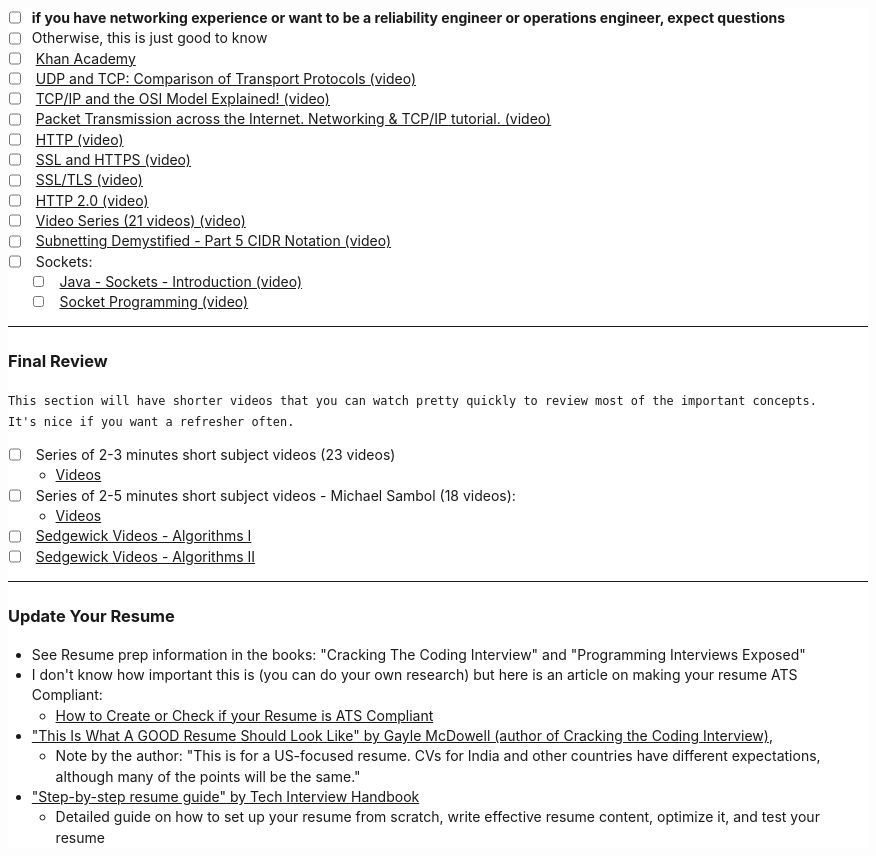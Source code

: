   * [ ] **if you have networking experience or want to be a reliability engineer or operations engineer, expect questions**
  * [ ] Otherwise, this is just good to know
  * [ ] &#x20;[Khan Academy](https://www.khanacademy.org/computing/code-org/computers-and-the-internet)
  * [ ] &#x20;[UDP and TCP: Comparison of Transport Protocols (video)](https://www.youtube.com/watch?v=Vdc8TCESIg8)
  * [ ] &#x20;[TCP/IP and the OSI Model Explained! (video)](https://www.youtube.com/watch?v=e5DEVa9eSN0)
  * [ ] &#x20;[Packet Transmission across the Internet. Networking & TCP/IP tutorial. (video)](https://www.youtube.com/watch?v=nomyRJehhnM)
  * [ ] &#x20;[HTTP (video)](https://www.youtube.com/watch?v=WGJrLqtX7As)
  * [ ] &#x20;[SSL and HTTPS (video)](https://www.youtube.com/watch?v=S2iBR2ZlZf0)
  * [ ] &#x20;[SSL/TLS (video)](https://www.youtube.com/watch?v=Rp3iZUvXWlM)
  * [ ] &#x20;[HTTP 2.0 (video)](https://www.youtube.com/watch?v=E9FxNzv1Tr8)
  * [ ] &#x20;[Video Series (21 videos) (video)](https://www.youtube.com/playlist?list=PLEbnTDJUr\_IegfoqO4iPnPYQui46QqT0j)
  * [ ] &#x20;[Subnetting Demystified - Part 5 CIDR Notation (video)](https://www.youtube.com/watch?v=t5xYI0jzOf4)
  * [ ] &#x20;Sockets:
    * [ ] &#x20;[Java - Sockets - Introduction (video)](https://www.youtube.com/watch?v=6G\_W54zuadg\&t=6s)
    * [ ] &#x20;[Socket Programming (video)](https://www.youtube.com/watch?v=G75vN2mnJeQ)

***

### Final Review

```
This section will have shorter videos that you can watch pretty quickly to review most of the important concepts.
It's nice if you want a refresher often.
```

* [ ] &#x20;Series of 2-3 minutes short subject videos (23 videos)
  * [Videos](https://www.youtube.com/watch?v=r4r1DZcx1cM\&list=PLmVb1OknmNJuC5POdcDv5oCS7\_OUkDgpj\&index=22)
* [ ] &#x20;Series of 2-5 minutes short subject videos - Michael Sambol (18 videos):
  * [Videos](https://www.youtube.com/channel/UCzDJwLWoYCUQowF\_nG3m5OQ)
* [ ] &#x20;[Sedgewick Videos - Algorithms I](https://www.coursera.org/learn/algorithms-part1)
* [ ] &#x20;[Sedgewick Videos - Algorithms II](https://www.coursera.org/learn/algorithms-part2)

***

### Update Your Resume

* See Resume prep information in the books: "Cracking The Coding Interview" and "Programming Interviews Exposed"
* I don't know how important this is (you can do your own research) but here is an article on making your resume ATS Compliant:
  * [How to Create or Check if your Resume is ATS Compliant](https://ayedot.com/97/MiniBlog/Meaning-of-ATS-compliant-resume-and-How-to-create-ATS-Resume-for-Free)
* ["This Is What A GOOD Resume Should Look Like" by Gayle McDowell (author of Cracking the Coding Interview)](https://www.careercup.com/resume),
  * Note by the author: "This is for a US-focused resume. CVs for India and other countries have different expectations, although many of the points will be the same."
* ["Step-by-step resume guide" by Tech Interview Handbook](https://www.techinterviewhandbook.org/resume/guide)
  * Detailed guide on how to set up your resume from scratch, write effective resume content, optimize it, and test your resume
